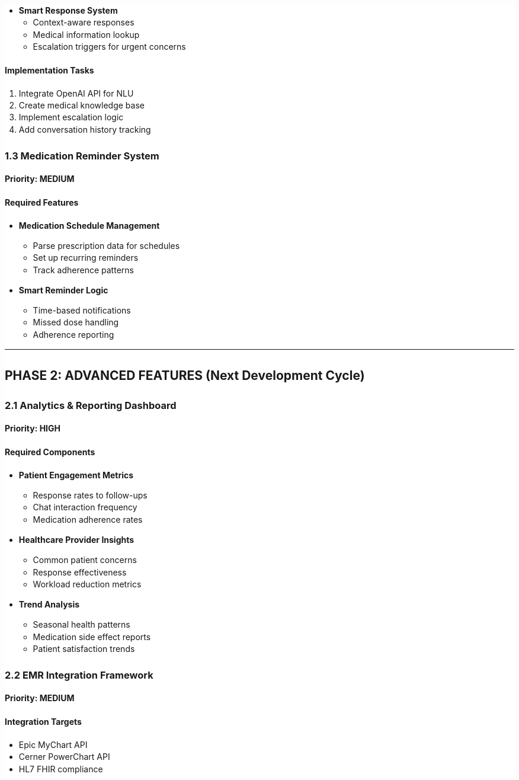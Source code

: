 - **Smart Response System**
  - Context-aware responses
  - Medical information lookup
  - Escalation triggers for urgent concerns

#### Implementation Tasks
1. Integrate OpenAI API for NLU
2. Create medical knowledge base
3. Implement escalation logic
4. Add conversation history tracking

### 1.3 Medication Reminder System
**Priority: MEDIUM**

#### Required Features
- **Medication Schedule Management**
  - Parse prescription data for schedules
  - Set up recurring reminders
  - Track adherence patterns

- **Smart Reminder Logic**
  - Time-based notifications
  - Missed dose handling
  - Adherence reporting

---

## PHASE 2: ADVANCED FEATURES (Next Development Cycle)

### 2.1 Analytics & Reporting Dashboard
**Priority: HIGH**

#### Required Components
- **Patient Engagement Metrics**
  - Response rates to follow-ups
  - Chat interaction frequency
  - Medication adherence rates

- **Healthcare Provider Insights**
  - Common patient concerns
  - Response effectiveness
  - Workload reduction metrics

- **Trend Analysis**
  - Seasonal health patterns
  - Medication side effect reports
  - Patient satisfaction trends

### 2.2 EMR Integration Framework
**Priority: MEDIUM**

#### Integration Targets
- Epic MyChart API
- Cerner PowerChart API
- HL7 FHIR compliance
